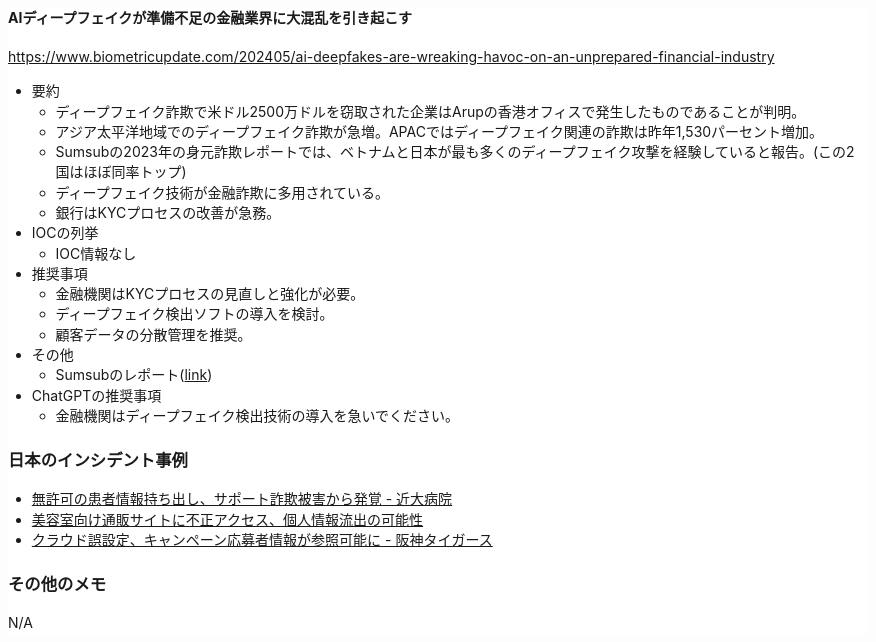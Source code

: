 #### AIディープフェイクが準備不足の金融業界に大混乱を引き起こす
https://www.biometricupdate.com/202405/ai-deepfakes-are-wreaking-havoc-on-an-unprepared-financial-industry

- 要約
    - ディープフェイク詐欺で米ドル2500万ドルを窃取された企業はArupの香港オフィスで発生したものであることが判明。
    - アジア太平洋地域でのディープフェイク詐欺が急増。APACではディープフェイク関連の詐欺は昨年1,530パーセント増加。
    - Sumsubの2023年の身元詐欺レポートでは、ベトナムと日本が最も多くのディープフェイク攻撃を経験していると報告。(この2国はほぼ同率トップ)
    - ディープフェイク技術が金融詐欺に多用されている。
    - 銀行はKYCプロセスの改善が急務。
- IOCの列挙
    - IOC情報なし
- 推奨事項
    - 金融機関はKYCプロセスの見直しと強化が必要。
    - ディープフェイク検出ソフトの導入を検討。
    - 顧客データの分散管理を推奨。
- その他
    - Sumsubのレポート([link](https://sumsub.com/files/sumsub_identity_fraud_report_2023.pdf?utm_campaign=fraud_report2023-link&utm_medium=automation&utm_source=email&vgo_ee=4VV%2BYOduoKYegsG2rl04ThtPybtgU5eWcE5CzDDnxSu961Ad%2BU%2FK%3AhN5BsN8bmxnRytxnlKE2gaT6Dw8JuJsY))
- ChatGPTの推奨事項
    - 金融機関はディープフェイク検出技術の導入を急いでください。

### 日本のインシデント事例
- [無許可の患者情報持ち出し、サポート詐欺被害から発覚 - 近大病院](https://www.security-next.com/156965)
- [美容室向け通販サイトに不正アクセス、個人情報流出の可能性](https://www.security-next.com/157251)
- [クラウド誤設定、キャンペーン応募者情報が参照可能に - 阪神タイガース](https://www.security-next.com/157254)

### その他のメモ
N/A